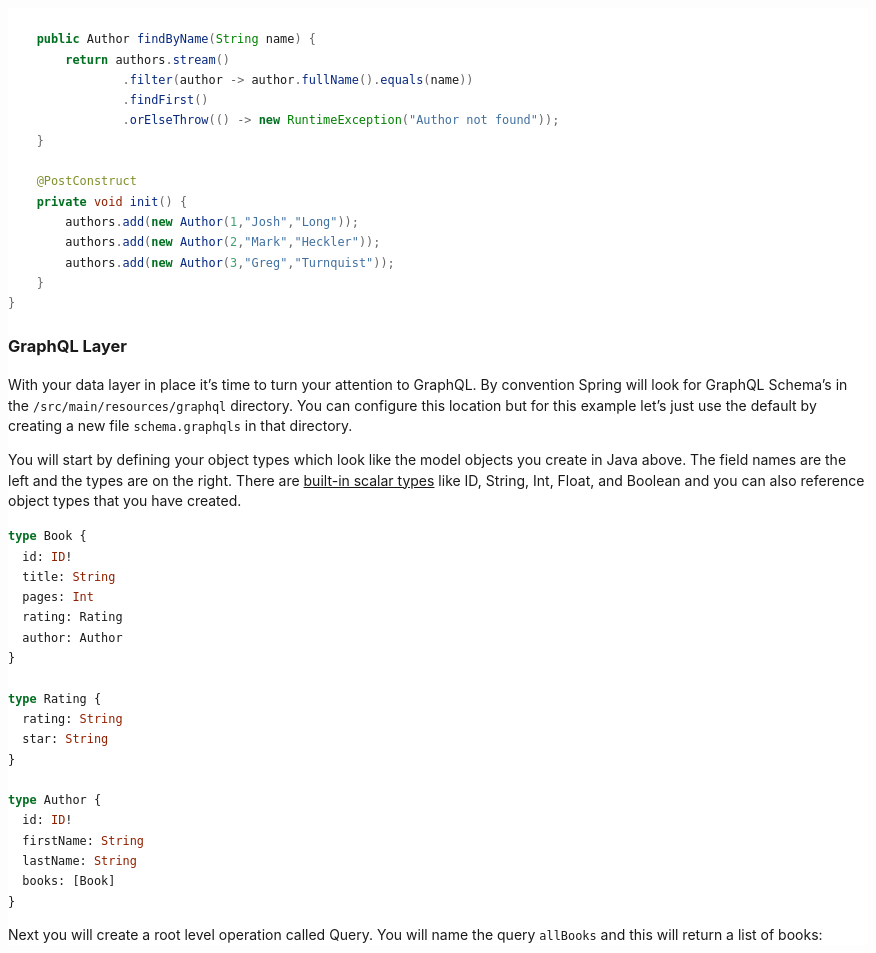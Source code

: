 ```java

    public Author findByName(String name) {
        return authors.stream()
                .filter(author -> author.fullName().equals(name))
                .findFirst()
                .orElseThrow(() -> new RuntimeException("Author not found"));
    }

    @PostConstruct
    private void init() {
        authors.add(new Author(1,"Josh","Long"));
        authors.add(new Author(2,"Mark","Heckler"));
        authors.add(new Author(3,"Greg","Turnquist"));
    }
}
```

### GraphQL Layer

With your data layer in place it’s time to turn your attention to GraphQL. By convention Spring will look for GraphQL Schema’s in the `/src/main/resources/graphql` directory. You can configure this location but for this example let’s just use the default by creating a new file `schema.graphqls` in that directory.

You will start by defining your object types which look like the model objects you create in Java above. The field names are the left and the types are on the right. There are [built-in scalar types](https://graphql.org/learn/schema/) like ID, String, Int, Float, and Boolean and you can also reference object types that you have created.

```graphql
type Book {
  id: ID!
  title: String
  pages: Int
  rating: Rating
  author: Author
}

type Rating {
  rating: String
  star: String
}

type Author {
  id: ID!
  firstName: String
  lastName: String
  books: [Book]
}
```

Next you will create a root level operation called Query. You will name the query `allBooks` and this will return a list of books:
